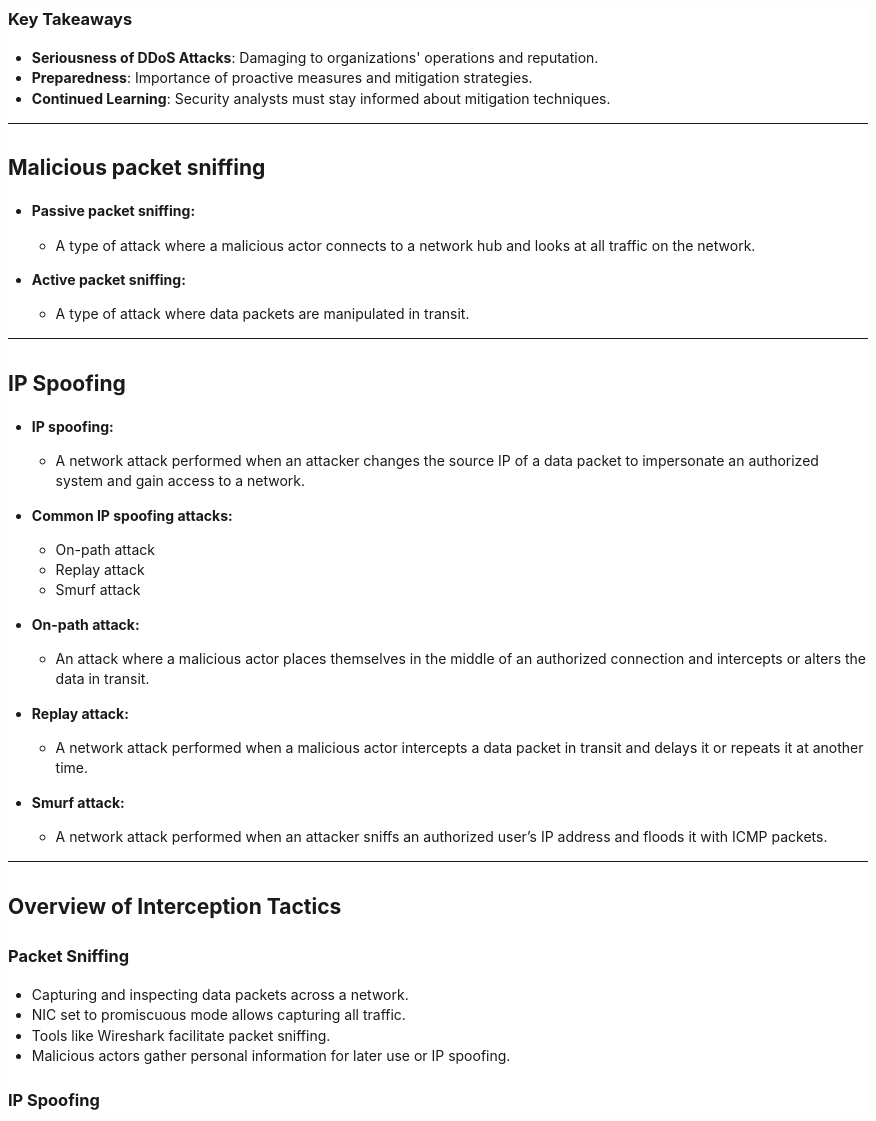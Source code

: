### Key Takeaways

- **Seriousness of DDoS Attacks**: Damaging to organizations' operations and reputation.
- **Preparedness**: Importance of proactive measures and mitigation strategies.
- **Continued Learning**: Security analysts must stay informed about mitigation techniques.

---
## Malicious packet sniffing

- **Passive packet sniffing:**
	- A type of attack where a malicious actor connects to a network hub and looks at all traffic on the network.

- **Active packet sniffing:**
	- A type of attack where data packets are manipulated in transit.

---
## IP Spoofing

- **IP spoofing:**
	- A network attack performed when an attacker changes the source IP of a data packet to impersonate an authorized system and gain access to a network.

- **Common IP spoofing attacks:**
	- On-path attack
	- Replay attack
	- Smurf attack

- **On-path attack:**
	- An attack where a malicious actor places themselves in the middle of an authorized connection and intercepts or alters the data in transit.

- **Replay attack:**
	- A network attack performed when a malicious actor intercepts a data packet in transit and delays it or repeats it at another time.

- **Smurf attack:**
	- A network attack performed when an attacker sniffs an authorized user’s IP address and floods it with ICMP packets.

---
## Overview of Interception Tactics

### Packet Sniffing

- Capturing and inspecting data packets across a network.
- NIC set to promiscuous mode allows capturing all traffic.
- Tools like Wireshark facilitate packet sniffing.
- Malicious actors gather personal information for later use or IP spoofing.

### IP Spoofing
